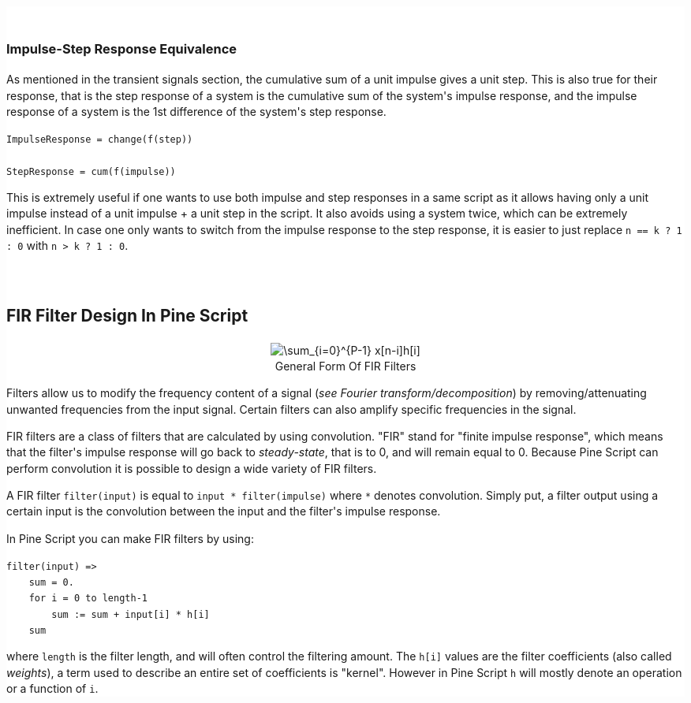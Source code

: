 <br/>

### Impulse-Step Response Equivalence

As mentioned in the transient signals section, the cumulative sum of a unit impulse gives a unit step. This is also true for their response, that is the step response of a system is the cumulative sum of the system's impulse response, and the impulse response of a system is the 1st difference of the system's step response.

```
ImpulseResponse = change(f(step))

StepResponse = cum(f(impulse))
```

This is extremely useful if one wants to use both impulse and step responses in a same script as it allows having only a unit impulse instead of a unit impulse + a unit step in the script. It also avoids using a system twice, which can be extremely inefficient. In case one only wants to switch from the impulse response to the step response, it is easier to just replace ``n == k ? 1 : 0`` with ``n > k ? 1 : 0``.

<br/>

## FIR Filter Design In Pine Script

<p align="center">
<img src="http://www.sciweavers.org/tex2img.php?eq=%5Csum_%7Bi%3D0%7D%5E%7BP-1%7D%20x%5Bn-i%5Dh%5Bi%5D&bc=Transparent&fc=Black&im=jpg&fs=36&ff=modern&edit=0" align="center" border="0" alt="\sum_{i=0}^{P-1} x[n-i]h[i]" width="325" height="150" />
<legend>General Form Of FIR Filters</legend>
</p>

Filters allow us to modify the frequency content of a signal (*see Fourier transform/decomposition*) by removing/attenuating unwanted frequencies from the input signal. Certain filters can also amplify specific frequencies in the signal.

FIR filters are a class of filters that are calculated by using convolution. "FIR" stand for "finite impulse response", which means that the filter's impulse response will go back to *steady-state*, that is to 0, and will remain equal to 0. Because Pine Script can perform convolution it is possible to design a wide variety of FIR filters.

A FIR filter `filter(input)` is equal to `input * filter(impulse)` where `*` denotes convolution. Simply put, a filter output using a certain input is the convolution between the input and the filter's impulse response.

In Pine Script you can make FIR filters by using:

```
filter(input) =>
    sum = 0.
    for i = 0 to length-1
        sum := sum + input[i] * h[i]
    sum
```
where `length` is the filter length, and will often control the filtering amount. The `h[i]` values are the filter coefficients (also called *weights*), a term used to describe an entire set of coefficients is "kernel". However in Pine Script `h` will mostly denote an operation or a function of `i`.
